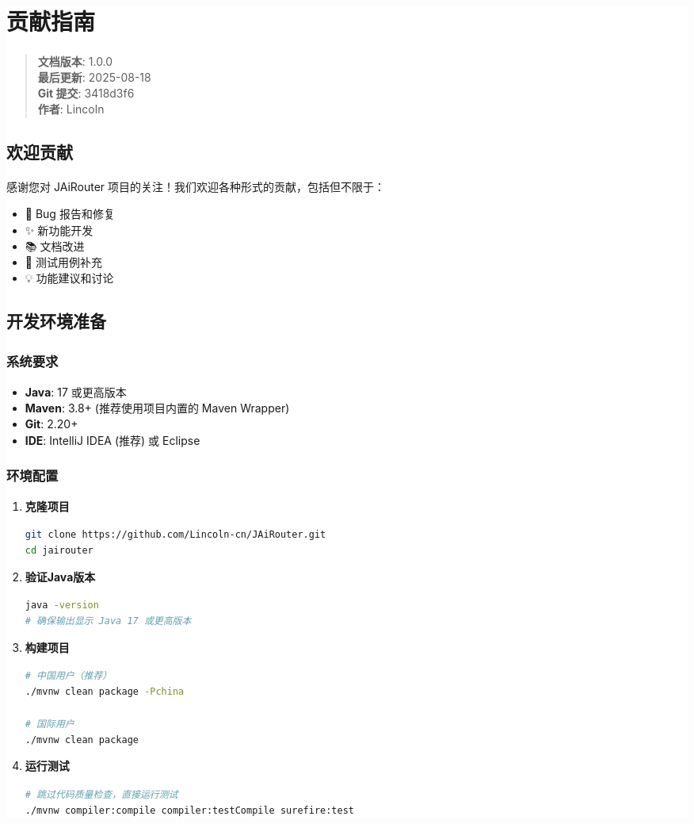 ﻿# 贡献指南


> **文档版本**: 1.0.0  
> **最后更新**: 2025-08-18  
> **Git 提交**: 3418d3f6  
> **作者**: Lincoln



## 欢迎贡献

感谢您对 JAiRouter 项目的关注！我们欢迎各种形式的贡献，包括但不限于：

- 🐛 Bug 报告和修复
- ✨ 新功能开发
- 📚 文档改进
- 🧪 测试用例补充
- 💡 功能建议和讨论

## 开发环境准备

### 系统要求

- **Java**: 17 或更高版本
- **Maven**: 3.8+ (推荐使用项目内置的 Maven Wrapper)
- **Git**: 2.20+
- **IDE**: IntelliJ IDEA (推荐) 或 Eclipse

### 环境配置

1. **克隆项目**
   ```bash
   git clone https://github.com/Lincoln-cn/JAiRouter.git
   cd jairouter
   ```

2. **验证Java版本**
   ```bash
   java -version
   # 确保输出显示 Java 17 或更高版本
   ```

3. **构建项目**
   ```bash
   # 中国用户（推荐）
   ./mvnw clean package -Pchina
   
   # 国际用户
   ./mvnw clean package
   ```

4. **运行测试**
   ```bash
   # 跳过代码质量检查，直接运行测试
   ./mvnw compiler:compile compiler:testCompile surefire:test
   ```
